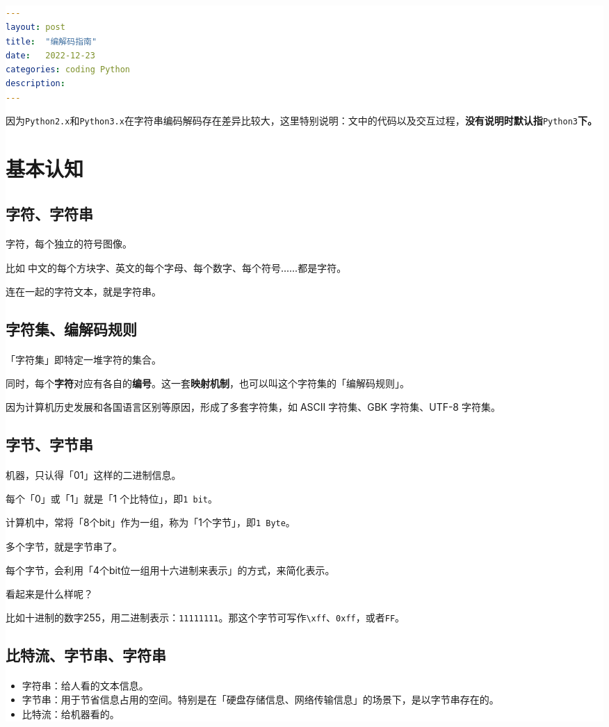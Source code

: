 ```yaml
---
layout: post
title:  "编解码指南"
date:   2022-12-23
categories: coding Python
description:
---
```




因为`Python2.x`和`Python3.x`在字符串编码解码存在差异比较大，这里特别说明：文中的代码以及交互过程，**没有说明时默认指**`Python3`**下。**

# 基本认知

## 字符、字符串

字符，每个独立的符号图像。

比如 中文的每个方块字、英文的每个字母、每个数字、每个符号......都是字符。

连在一起的字符文本，就是字符串。



## 字符集、编解码规则

「字符集」即特定一堆字符的集合。

同时，每个**字符**对应有各自的**编号**。这一套**映射机制**，也可以叫这个字符集的「编解码规则」。

因为计算机历史发展和各国语言区别等原因，形成了多套字符集，如 ASCII 字符集、GBK 字符集、UTF-8 字符集。



## 字节、字节串

机器，只认得「01」这样的二进制信息。

每个「0」或「1」就是「1 个比特位」，即`1 bit`。

计算机中，常将「8个bit」作为一组，称为「1个字节」，即`1 Byte`。

多个字节，就是字节串了。

每个字节，会利用「4个bit位一组用十六进制来表示」的方式，来简化表示。

看起来是什么样呢？

比如十进制的数字255，用二进制表示：`11111111`。那这个字节可写作`\xff`、`0xff`，或者`FF`。



## 比特流、字节串、字符串

- 字符串：给人看的文本信息。
- 字节串：用于节省信息占用的空间。特别是在「硬盘存储信息、网络传输信息」的场景下，是以字节串存在的。
- 比特流：给机器看的。
